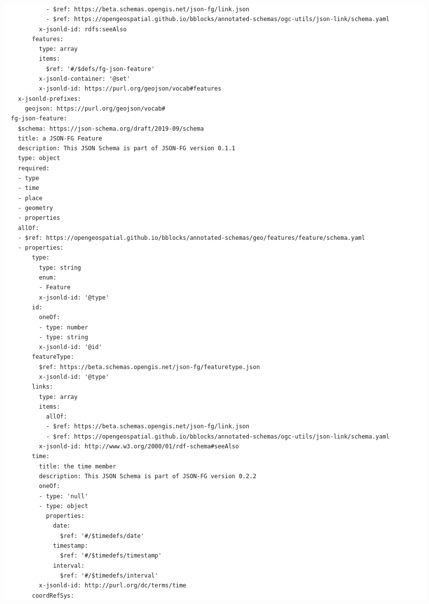 ```yaml--schema
            - $ref: https://beta.schemas.opengis.net/json-fg/link.json
            - $ref: https://opengeospatial.github.io/bblocks/annotated-schemas/ogc-utils/json-link/schema.yaml
          x-jsonld-id: rdfs:seeAlso
        features:
          type: array
          items:
            $ref: '#/$defs/fg-json-feature'
          x-jsonld-container: '@set'
          x-jsonld-id: https://purl.org/geojson/vocab#features
    x-jsonld-prefixes:
      geojson: https://purl.org/geojson/vocab#
  fg-json-feature:
    $schema: https://json-schema.org/draft/2019-09/schema
    title: a JSON-FG Feature
    description: This JSON Schema is part of JSON-FG version 0.1.1
    type: object
    required:
    - type
    - time
    - place
    - geometry
    - properties
    allOf:
    - $ref: https://opengeospatial.github.io/bblocks/annotated-schemas/geo/features/feature/schema.yaml
    - properties:
        type:
          type: string
          enum:
          - Feature
          x-jsonld-id: '@type'
        id:
          oneOf:
          - type: number
          - type: string
          x-jsonld-id: '@id'
        featureType:
          $ref: https://beta.schemas.opengis.net/json-fg/featuretype.json
          x-jsonld-id: '@type'
        links:
          type: array
          items:
            allOf:
            - $ref: https://beta.schemas.opengis.net/json-fg/link.json
            - $ref: https://opengeospatial.github.io/bblocks/annotated-schemas/ogc-utils/json-link/schema.yaml
          x-jsonld-id: http://www.w3.org/2000/01/rdf-schema#seeAlso
        time:
          title: the time member
          description: This JSON Schema is part of JSON-FG version 0.2.2
          oneOf:
          - type: 'null'
          - type: object
            properties:
              date:
                $ref: '#/$timedefs/date'
              timestamp:
                $ref: '#/$timedefs/timestamp'
              interval:
                $ref: '#/$timedefs/interval'
          x-jsonld-id: http://purl.org/dc/terms/time
        coordRefSys:
```